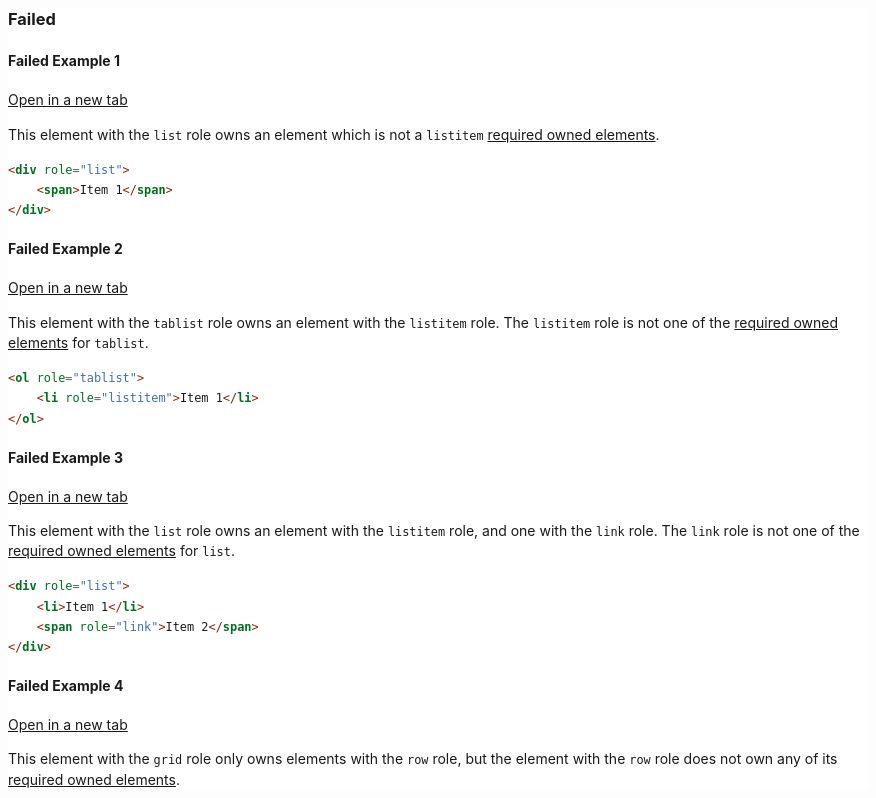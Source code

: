 ### Failed

#### Failed Example 1

<a class="example-link" title="Failed Example 1" target="_blank" href="https://w3.org/WAI/content-assets/wcag-act-rules/testcases/bc4a75/dd4d60acdda2a92253d4fc09cff248e9e0e3eb74.html">Open in a new tab</a>

This element with the `list` role owns an element which is not a `listitem` [required owned elements][].

```html
<div role="list">
	<span>Item 1</span>
</div>
```

#### Failed Example 2

<a class="example-link" title="Failed Example 2" target="_blank" href="https://w3.org/WAI/content-assets/wcag-act-rules/testcases/bc4a75/0763ce51664b522eb3ed2c5479e11f4ed91e871c.html">Open in a new tab</a>

This element with the `tablist` role owns an element with the `listitem` role. The `listitem` role is not one of the [required owned elements][] for `tablist`.

```html
<ol role="tablist">
	<li role="listitem">Item 1</li>
</ol>
```

#### Failed Example 3

<a class="example-link" title="Failed Example 3" target="_blank" href="https://w3.org/WAI/content-assets/wcag-act-rules/testcases/bc4a75/0fd4574e8dd585f4cb14c20f9966bf94f2139ea9.html">Open in a new tab</a>

This element with the `list` role owns an element with the `listitem` role, and one with the `link` role. The `link` role is not one of the [required owned elements][] for `list`.

```html
<div role="list">
	<li>Item 1</li>
	<span role="link">Item 2</span>
</div>
```

#### Failed Example 4

<a class="example-link" title="Failed Example 4" target="_blank" href="https://w3.org/WAI/content-assets/wcag-act-rules/testcases/bc4a75/874032cb82216878366f02dd2d98e6c8047a1612.html">Open in a new tab</a>

This element with the `grid` role only owns elements with the `row` role, but the element with the `row` role does not own any of its [required owned elements][].


[accessibility support base line]: https://www.w3.org/TR/WCAG-EM/#step1c 'Definition of accessibility support base line'
[accessibility tree]: https://www.w3.org/TR/act-rules-aspects/#input-aspects-accessibility 'Definition of accessibility tree'
[attribute value]: #attribute-value 'Definition of Attribute Value'
[boolean attributes]: https://html.spec.whatwg.org/multipage/common-microsyntaxes.html#boolean-attributes 'HTML Specification of Boolean Attribute'
[comma separated]: https://html.spec.whatwg.org/multipage/common-microsyntaxes.html#comma-separated-tokens 'HTML Specification of Comma Separated Tokens'
[computed]: https://www.w3.org/TR/css-cascade/#computed-value 'CSS definition of computed value'
[dpub 1.1]: https://www.w3.org/TR/dpub-aria-1.1/
[element]: https://dom.spec.whatwg.org/#element 'DOM element, 2021/05/31'
[enumerated attributes]: https://html.spec.whatwg.org/multipage/common-microsyntaxes.html#enumerated-attribute 'HTML Specification of Enumerated Attribute'
[examples of included in the accessibility tree]: https://act-rules.github.io/pages/examples/included-in-the-accessibility-tree/
[explicit role]: #explicit-role 'Definition of Explicit Role'
[explicit semantic role]: #explicit-role
[flat tree]: https://drafts.csswg.org/css-scoping/#flat-tree 'Definition of flat tree'
[focusable]: #focusable 'Definition of Focusable'
[html aam]: https://www.w3.org/TR/html-aam-1.0/#html-attribute-state-and-property-mappings 'Specification of HTML attributes value mapping to ARIA states and properties'
[html namespaces]: https://infra.spec.whatwg.org/#namespaces 'HTML namespace, 2021/05/31'
[html or svg element]: #namespaced-element
[idl attribute]: https://heycam.github.io/webidl/#idl-attributes "Definition of Web IDL Attribute (Editor's Draft)"
[implicit role]: #implicit-role 'Definition of Implicit Role'
[included in the accessibility tree]: #included-in-the-accessibility-tree
[inclusive ancestor]: https://dom.spec.whatwg.org/#concept-tree-inclusive-ancestor 'DOM Definition of Inclusive Ancestor'
[inclusive ancestors]: https://dom.spec.whatwg.org/#concept-tree-inclusive-ancestor 'DOM Definition of Inclusive Ancestor'
[marked as decorative]: #marked-as-decorative 'Definition of Marked as Decorative'
[namespaceuri]: https://dom.spec.whatwg.org/#dom-element-namespaceuri 'DOM Element namespaceURI, 2021/05/31'
[numbers]: https://html.spec.whatwg.org/multipage/common-microsyntaxes.html#numbers 'HTML Specification of Number Parsing'
[owned by]: #owned-by
[owns]: #owned-by
[presentational roles conflict resolution]: https://www.w3.org/TR/wai-aria-1.1/#conflict_resolution_presentation_none 'Presentational Roles Conflict Resolution'
[programmatically hidden]: #programmatically-hidden 'Definition of Programmatically Hidden'
[pure decoration]: https://www.w3.org/TR/WCAG21/#dfn-pure-decoration 'WCAG definition of Pure Decoration'
[reflect]: https://html.spec.whatwg.org/multipage/common-dom-interfaces.html#reflecting-content-attributes-in-idl-attributes 'HTML specification of Reflecting Content Attributes in IDL Attributes'
[required owned element]: https://www.w3.org/TR/wai-aria-1.2/#mustContain 'Define Required owned element'
[required owned elements]: https://www.w3.org/TR/wai-aria-1.2/#mustContain 'Define Required owned element'
[role attribute]: https://www.w3.org/TR/role-attribute/ 'Specification of the role attribute'
[rules for parsing integers]: https://html.spec.whatwg.org/#rules-for-parsing-integers
[semantic role]: #semantic-role
[sequential focus navigation]: https://html.spec.whatwg.org/multipage/interaction.html#sequential-focus-navigation
[space separated]: https://html.spec.whatwg.org/multipage/common-microsyntaxes.html#space-separated-tokens 'HTML Specification of Space Separated Tokens'
[tabindex attribute]: https://html.spec.whatwg.org/#attr-tabindex
[tabindex value]: https://html.spec.whatwg.org/#tabindex-value
[wai-aria 1.2]: https://www.w3.org/TR/wai-aria-1.2/
[wai-aria graphics module]: https://www.w3.org/TR/graphics-aria-1.0/ 'WAI-ARIA Graphics Module 1.0'
[wai-aria specification]: https://www.w3.org/TR/wai-aria-1.1/#propcharacteristic_value 'WAI-ARIA Specification of States and Properties Value'
[wai-aria specifications]: #wai-aria-specifications 'Definition of WAI-ARIA specifications'